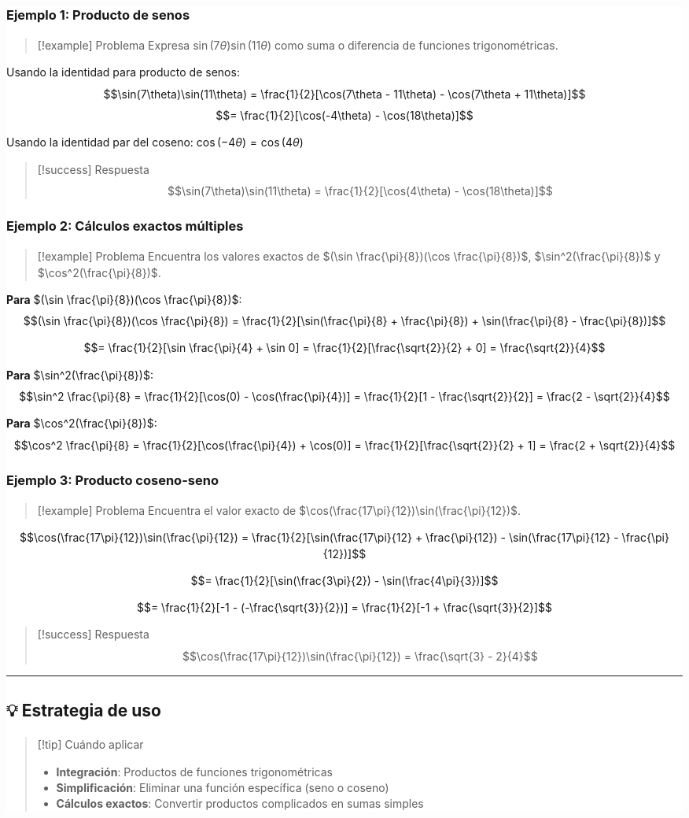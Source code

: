 ### Ejemplo 1: Producto de senos
> [!example] Problema
> Expresa $\sin(7\theta)\sin(11\theta)$ como suma o diferencia de funciones trigonométricas.

Usando la identidad para producto de senos:
$$\sin(7\theta)\sin(11\theta) = \frac{1}{2}[\cos(7\theta - 11\theta) - \cos(7\theta + 11\theta)]$$
$$= \frac{1}{2}[\cos(-4\theta) - \cos(18\theta)]$$

Usando la identidad par del coseno: $\cos(-4\theta) = \cos(4\theta)$

> [!success] Respuesta
> $$\sin(7\theta)\sin(11\theta) = \frac{1}{2}[\cos(4\theta) - \cos(18\theta)]$$

### Ejemplo 2: Cálculos exactos múltiples
> [!example] Problema
> Encuentra los valores exactos de $(\sin \frac{\pi}{8})(\cos \frac{\pi}{8})$, $\sin^2(\frac{\pi}{8})$ y $\cos^2(\frac{\pi}{8})$.

**Para** $(\sin \frac{\pi}{8})(\cos \frac{\pi}{8})$:
$$(\sin \frac{\pi}{8})(\cos \frac{\pi}{8}) = \frac{1}{2}[\sin(\frac{\pi}{8} + \frac{\pi}{8}) + \sin(\frac{\pi}{8} - \frac{\pi}{8})]$$

$$= \frac{1}{2}[\sin \frac{\pi}{4} + \sin 0] = \frac{1}{2}[\frac{\sqrt{2}}{2} + 0] = \frac{\sqrt{2}}{4}$$

**Para** $\sin^2(\frac{\pi}{8})$:
$$\sin^2 \frac{\pi}{8} = \frac{1}{2}[\cos(0) - \cos(\frac{\pi}{4})] = \frac{1}{2}[1 - \frac{\sqrt{2}}{2}] = \frac{2 - \sqrt{2}}{4}$$

**Para** $\cos^2(\frac{\pi}{8})$:
$$\cos^2 \frac{\pi}{8} = \frac{1}{2}[\cos(\frac{\pi}{4}) + \cos(0)] = \frac{1}{2}[\frac{\sqrt{2}}{2} + 1] = \frac{2 + \sqrt{2}}{4}$$

### Ejemplo 3: Producto coseno-seno
> [!example] Problema
> Encuentra el valor exacto de $\cos(\frac{17\pi}{12})\sin(\frac{\pi}{12})$.

$$\cos(\frac{17\pi}{12})\sin(\frac{\pi}{12}) = \frac{1}{2}[\sin(\frac{17\pi}{12} + \frac{\pi}{12}) - \sin(\frac{17\pi}{12} - \frac{\pi}{12})]$$

$$= \frac{1}{2}[\sin(\frac{3\pi}{2}) - \sin(\frac{4\pi}{3})]$$

$$= \frac{1}{2}[-1 - (-\frac{\sqrt{3}}{2})] = \frac{1}{2}[-1 + \frac{\sqrt{3}}{2}]$$

> [!success] Respuesta
> $$\cos(\frac{17\pi}{12})\sin(\frac{\pi}{12}) = \frac{\sqrt{3} - 2}{4}$$

---

## 💡 Estrategia de uso

> [!tip] Cuándo aplicar
> - **Integración**: Productos de funciones trigonométricas
> - **Simplificación**: Eliminar una función específica (seno o coseno)
> - **Cálculos exactos**: Convertir productos complicados en sumas simples
